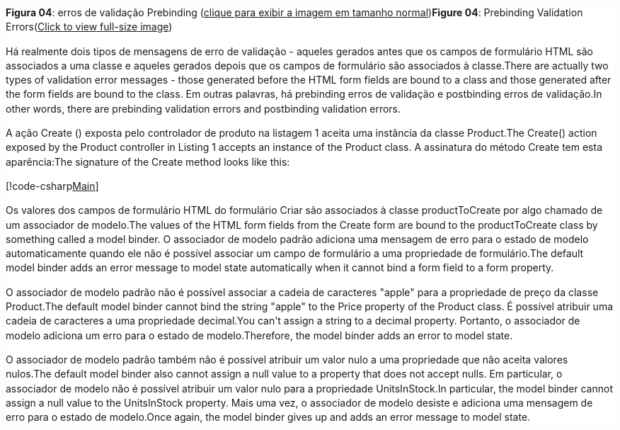 <span data-ttu-id="bce8a-163">**Figura 04**: erros de validação Prebinding ([clique para exibir a imagem em tamanho normal](performing-simple-validation-cs/_static/image8.png))</span><span class="sxs-lookup"><span data-stu-id="bce8a-163">**Figure 04**: Prebinding Validation Errors([Click to view full-size image](performing-simple-validation-cs/_static/image8.png))</span></span>


<span data-ttu-id="bce8a-164">Há realmente dois tipos de mensagens de erro de validação - aqueles gerados antes que os campos de formulário HTML são associados a uma classe e aqueles gerados depois que os campos de formulário são associados à classe.</span><span class="sxs-lookup"><span data-stu-id="bce8a-164">There are actually two types of validation error messages - those generated before the HTML form fields are bound to a class and those generated after the form fields are bound to the class.</span></span> <span data-ttu-id="bce8a-165">Em outras palavras, há prebinding erros de validação e postbinding erros de validação.</span><span class="sxs-lookup"><span data-stu-id="bce8a-165">In other words, there are prebinding validation errors and postbinding validation errors.</span></span>

<span data-ttu-id="bce8a-166">A ação Create () exposta pelo controlador de produto na listagem 1 aceita uma instância da classe Product.</span><span class="sxs-lookup"><span data-stu-id="bce8a-166">The Create() action exposed by the Product controller in Listing 1 accepts an instance of the Product class.</span></span> <span data-ttu-id="bce8a-167">A assinatura do método Create tem esta aparência:</span><span class="sxs-lookup"><span data-stu-id="bce8a-167">The signature of the Create method looks like this:</span></span>

[!code-csharp[Main](performing-simple-validation-cs/samples/sample3.cs)]

<span data-ttu-id="bce8a-168">Os valores dos campos de formulário HTML do formulário Criar são associados à classe productToCreate por algo chamado de um associador de modelo.</span><span class="sxs-lookup"><span data-stu-id="bce8a-168">The values of the HTML form fields from the Create form are bound to the productToCreate class by something called a model binder.</span></span> <span data-ttu-id="bce8a-169">O associador de modelo padrão adiciona uma mensagem de erro para o estado de modelo automaticamente quando ele não é possível associar um campo de formulário a uma propriedade de formulário.</span><span class="sxs-lookup"><span data-stu-id="bce8a-169">The default model binder adds an error message to model state automatically when it cannot bind a form field to a form property.</span></span>

<span data-ttu-id="bce8a-170">O associador de modelo padrão não é possível associar a cadeia de caracteres "apple" para a propriedade de preço da classe Product.</span><span class="sxs-lookup"><span data-stu-id="bce8a-170">The default model binder cannot bind the string "apple" to the Price property of the Product class.</span></span> <span data-ttu-id="bce8a-171">É possível atribuir uma cadeia de caracteres a uma propriedade decimal.</span><span class="sxs-lookup"><span data-stu-id="bce8a-171">You can't assign a string to a decimal property.</span></span> <span data-ttu-id="bce8a-172">Portanto, o associador de modelo adiciona um erro para o estado de modelo.</span><span class="sxs-lookup"><span data-stu-id="bce8a-172">Therefore, the model binder adds an error to model state.</span></span>

<span data-ttu-id="bce8a-173">O associador de modelo padrão também não é possível atribuir um valor nulo a uma propriedade que não aceita valores nulos.</span><span class="sxs-lookup"><span data-stu-id="bce8a-173">The default model binder also cannot assign a null value to a property that does not accept nulls.</span></span> <span data-ttu-id="bce8a-174">Em particular, o associador de modelo não é possível atribuir um valor nulo para a propriedade UnitsInStock.</span><span class="sxs-lookup"><span data-stu-id="bce8a-174">In particular, the model binder cannot assign a null value to the UnitsInStock property.</span></span> <span data-ttu-id="bce8a-175">Mais uma vez, o associador de modelo desiste e adiciona uma mensagem de erro para o estado de modelo.</span><span class="sxs-lookup"><span data-stu-id="bce8a-175">Once again, the model binder gives up and adds an error message to model state.</span></span>

